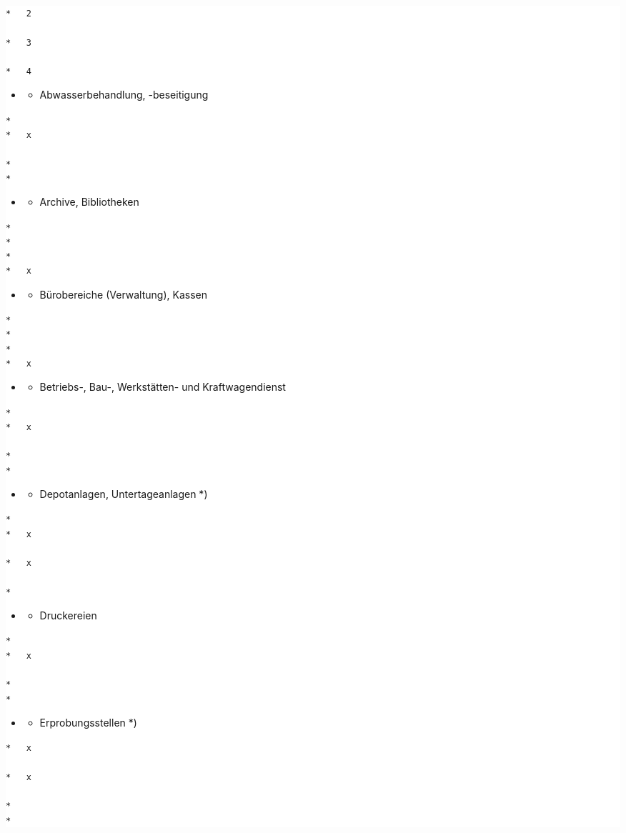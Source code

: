     *   2

    *   3

    *   4


*    *   Abwasserbehandlung, -beseitigung

    *
    *   x

    *
    *

*    *   Archive, Bibliotheken

    *
    *
    *
    *   x


*    *   Bürobereiche (Verwaltung), Kassen

    *
    *
    *
    *   x


*    *   Betriebs-, Bau-, Werkstätten- und Kraftwagendienst

    *
    *   x

    *
    *

*    *   Depotanlagen, Untertageanlagen \*)

    *
    *   x

    *   x

    *

*    *   Druckereien

    *
    *   x

    *
    *

*    *   Erprobungsstellen \*)

    *   x

    *   x

    *
    *
